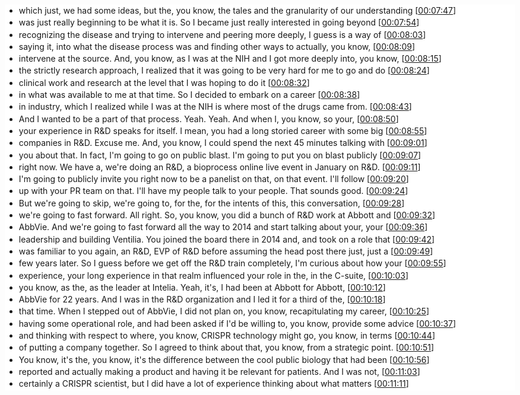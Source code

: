 *  which just, we had some ideas, but the, you know, the tales and the granularity of our understanding [[00:07:47](https://www.youtube.com/watch?v=2z8DfTygyzI&t=467.03999999999996s)]
*  was just really beginning to be what it is. So I became just really interested in going beyond [[00:07:54](https://www.youtube.com/watch?v=2z8DfTygyzI&t=474.71999999999997s)]
*  recognizing the disease and trying to intervene and peering more deeply, I guess is a way of [[00:08:03](https://www.youtube.com/watch?v=2z8DfTygyzI&t=483.28s)]
*  saying it, into what the disease process was and finding other ways to actually, you know, [[00:08:09](https://www.youtube.com/watch?v=2z8DfTygyzI&t=489.35999999999996s)]
*  intervene at the source. And, you know, as I was at the NIH and I got more deeply into, you know, [[00:08:15](https://www.youtube.com/watch?v=2z8DfTygyzI&t=495.67999999999995s)]
*  the strictly research approach, I realized that it was going to be very hard for me to go and do [[00:08:24](https://www.youtube.com/watch?v=2z8DfTygyzI&t=504.4s)]
*  clinical work and research at the level that I was hoping to do it [[00:08:32](https://www.youtube.com/watch?v=2z8DfTygyzI&t=512.8000000000001s)]
*  in what was available to me at that time. So I decided to embark on a career [[00:08:38](https://www.youtube.com/watch?v=2z8DfTygyzI&t=518.4s)]
*  in industry, which I realized while I was at the NIH is where most of the drugs came from. [[00:08:43](https://www.youtube.com/watch?v=2z8DfTygyzI&t=523.2s)]
*  And I wanted to be a part of that process. Yeah. Yeah. And when I, you know, so your, [[00:08:50](https://www.youtube.com/watch?v=2z8DfTygyzI&t=530.64s)]
*  your experience in R&D speaks for itself. I mean, you had a long storied career with some big [[00:08:55](https://www.youtube.com/watch?v=2z8DfTygyzI&t=535.84s)]
*  companies in R&D. Excuse me. And, you know, I could spend the next 45 minutes talking with [[00:09:01](https://www.youtube.com/watch?v=2z8DfTygyzI&t=541.12s)]
*  you about that. In fact, I'm going to go on public blast. I'm going to put you on blast publicly [[00:09:07](https://www.youtube.com/watch?v=2z8DfTygyzI&t=547.52s)]
*  right now. We have a, we're doing an R&D, a bioprocess online live event in January on R&D. [[00:09:11](https://www.youtube.com/watch?v=2z8DfTygyzI&t=551.76s)]
*  I'm going to publicly invite you right now to be a panelist on that, on that event. I'll follow [[00:09:20](https://www.youtube.com/watch?v=2z8DfTygyzI&t=560.08s)]
*  up with your PR team on that. I'll have my people talk to your people. That sounds good. [[00:09:24](https://www.youtube.com/watch?v=2z8DfTygyzI&t=564.32s)]
*  But we're going to skip, we're going to, for the, for the intents of this, this conversation, [[00:09:28](https://www.youtube.com/watch?v=2z8DfTygyzI&t=568.7199999999999s)]
*  we're going to fast forward. All right. So, you know, you did a bunch of R&D work at Abbott and [[00:09:32](https://www.youtube.com/watch?v=2z8DfTygyzI&t=572.3199999999999s)]
*  AbbVie. And we're going to fast forward all the way to 2014 and start talking about your, your [[00:09:36](https://www.youtube.com/watch?v=2z8DfTygyzI&t=576.8s)]
*  leadership and building Ventilia. You joined the board there in 2014 and, and took on a role that [[00:09:42](https://www.youtube.com/watch?v=2z8DfTygyzI&t=582.56s)]
*  was familiar to you again, an R&D, EVP of R&D before assuming the head post there just, just a [[00:09:49](https://www.youtube.com/watch?v=2z8DfTygyzI&t=589.68s)]
*  few years later. So I guess before we get off the R&D train completely, I'm curious about how your [[00:09:55](https://www.youtube.com/watch?v=2z8DfTygyzI&t=595.44s)]
*  experience, your long experience in that realm influenced your role in the, in the C-suite, [[00:10:03](https://www.youtube.com/watch?v=2z8DfTygyzI&t=603.5200000000001s)]
*  you know, as the, as the leader at Intelia. Yeah, it's, I had been at Abbott for Abbott, [[00:10:12](https://www.youtube.com/watch?v=2z8DfTygyzI&t=612.8800000000001s)]
*  AbbVie for 22 years. And I was in the R&D organization and I led it for a third of the, [[00:10:18](https://www.youtube.com/watch?v=2z8DfTygyzI&t=618.8000000000001s)]
*  that time. When I stepped out of AbbVie, I did not plan on, you know, recapitulating my career, [[00:10:25](https://www.youtube.com/watch?v=2z8DfTygyzI&t=625.6s)]
*  having some operational role, and had been asked if I'd be willing to, you know, provide some advice [[00:10:37](https://www.youtube.com/watch?v=2z8DfTygyzI&t=637.84s)]
*  and thinking with respect to where, you know, CRISPR technology might go, you know, in terms [[00:10:44](https://www.youtube.com/watch?v=2z8DfTygyzI&t=644.8s)]
*  of putting a company together. So I agreed to think about that, you know, from a strategic point. [[00:10:51](https://www.youtube.com/watch?v=2z8DfTygyzI&t=651.3599999999999s)]
*  You know, it's the, you know, it's the difference between the cool public biology that had been [[00:10:56](https://www.youtube.com/watch?v=2z8DfTygyzI&t=656.64s)]
*  reported and actually making a product and having it be relevant for patients. And I was not, [[00:11:03](https://www.youtube.com/watch?v=2z8DfTygyzI&t=663.28s)]
*  certainly a CRISPR scientist, but I did have a lot of experience thinking about what matters [[00:11:11](https://www.youtube.com/watch?v=2z8DfTygyzI&t=671.84s)]
